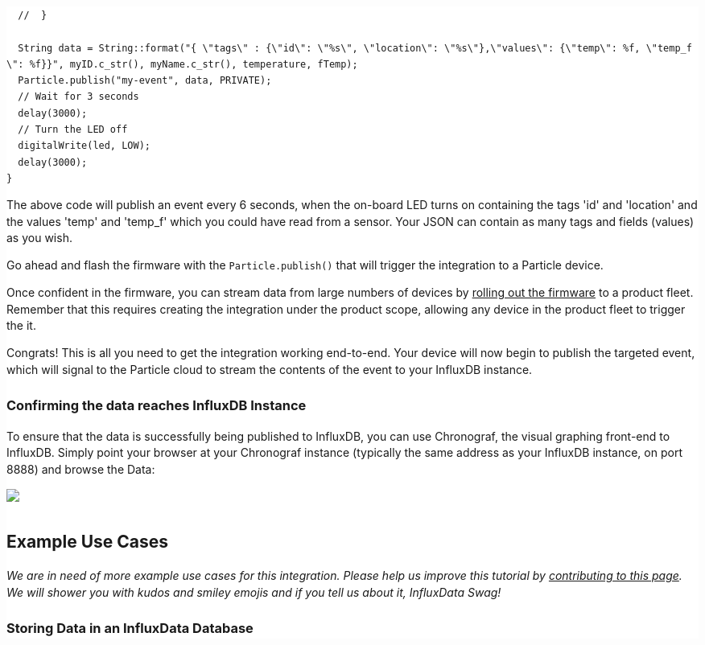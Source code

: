 ```
  //  }

  String data = String::format("{ \"tags\" : {\"id\": \"%s\", \"location\": \"%s\"},\"values\": {\"temp\": %f, \"temp_f\": %f}}", myID.c_str(), myName.c_str(), temperature, fTemp);
  Particle.publish("my-event", data, PRIVATE);
  // Wait for 3 seconds
  delay(3000);
  // Turn the LED off
  digitalWrite(led, LOW);
  delay(3000);
}
```

The above code will publish an event every 6 seconds, when the on-board LED turns on containing the tags
'id' and 'location' and the values 'temp' and 'temp_f' which you could have read from a sensor. Your JSON
can contain as many tags and fields (values) as you wish.

Go ahead and flash the firmware with the `Particle.publish()` that will trigger the integration to
a Particle device.

Once confident in the firmware, you can stream data from large numbers of devices by
<a href="/tutorials/device-cloud/console/#rollout-firmware" target="_blank">rolling out the firmware</a>
to a product fleet. Remember that this requires creating the integration under the product scope, allowing
any device in the product fleet to trigger the it.

Congrats! This is all you need to get the integration working end-to-end.
Your device will now begin to publish the targeted event, which will signal to
the Particle cloud to stream the contents of the event to your InfluxDB instance.

### Confirming the data reaches InfluxDB Instance

To ensure that the data is successfully being published to InfluxDB, you can use Chronograf, the visual
graphing front-end to InfluxDB. Simply point your browser at your Chronograf instance (typically the same 
address as your InfluxDB instance, on port 8888) and browse the Data:

<img src="/assets/images/Chronograf.gif"/>

## Example Use Cases

*We are in need of more example use cases for this integration. Please help us
improve this tutorial by <a href="{{edit-link branch path.href path.name}}"
target="_blank">contributing to this page</a>. We will shower you with
kudos and smiley emojis and if you tell us about it, InfluxData Swag!*

### Storing Data in an InfluxData Database
